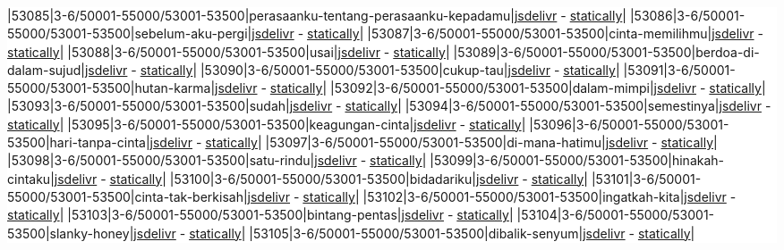 |53085|3-6/50001-55000/53001-53500|perasaanku-tentang-perasaanku-kepadamu|[jsdelivr](https://cdn.jsdelivr.net/gh/dbchord/png-c-600x600_3-6/50001-55000/53001-53500/perasaanku-tentang-perasaanku-kepadamu.png) - [statically](https://cdn.statically.io/gh/dbchord/png-c-600x600_3-6/img/50001-55000/53001-53500/perasaanku-tentang-perasaanku-kepadamu.png)|
|53086|3-6/50001-55000/53001-53500|sebelum-aku-pergi|[jsdelivr](https://cdn.jsdelivr.net/gh/dbchord/png-c-600x600_3-6/50001-55000/53001-53500/sebelum-aku-pergi.png) - [statically](https://cdn.statically.io/gh/dbchord/png-c-600x600_3-6/img/50001-55000/53001-53500/sebelum-aku-pergi.png)|
|53087|3-6/50001-55000/53001-53500|cinta-memilihmu|[jsdelivr](https://cdn.jsdelivr.net/gh/dbchord/png-c-600x600_3-6/50001-55000/53001-53500/cinta-memilihmu.png) - [statically](https://cdn.statically.io/gh/dbchord/png-c-600x600_3-6/img/50001-55000/53001-53500/cinta-memilihmu.png)|
|53088|3-6/50001-55000/53001-53500|usai|[jsdelivr](https://cdn.jsdelivr.net/gh/dbchord/png-c-600x600_3-6/50001-55000/53001-53500/usai.png) - [statically](https://cdn.statically.io/gh/dbchord/png-c-600x600_3-6/img/50001-55000/53001-53500/usai.png)|
|53089|3-6/50001-55000/53001-53500|berdoa-di-dalam-sujud|[jsdelivr](https://cdn.jsdelivr.net/gh/dbchord/png-c-600x600_3-6/50001-55000/53001-53500/berdoa-di-dalam-sujud.png) - [statically](https://cdn.statically.io/gh/dbchord/png-c-600x600_3-6/img/50001-55000/53001-53500/berdoa-di-dalam-sujud.png)|
|53090|3-6/50001-55000/53001-53500|cukup-tau|[jsdelivr](https://cdn.jsdelivr.net/gh/dbchord/png-c-600x600_3-6/50001-55000/53001-53500/cukup-tau.png) - [statically](https://cdn.statically.io/gh/dbchord/png-c-600x600_3-6/img/50001-55000/53001-53500/cukup-tau.png)|
|53091|3-6/50001-55000/53001-53500|hutan-karma|[jsdelivr](https://cdn.jsdelivr.net/gh/dbchord/png-c-600x600_3-6/50001-55000/53001-53500/hutan-karma.png) - [statically](https://cdn.statically.io/gh/dbchord/png-c-600x600_3-6/img/50001-55000/53001-53500/hutan-karma.png)|
|53092|3-6/50001-55000/53001-53500|dalam-mimpi|[jsdelivr](https://cdn.jsdelivr.net/gh/dbchord/png-c-600x600_3-6/50001-55000/53001-53500/dalam-mimpi.png) - [statically](https://cdn.statically.io/gh/dbchord/png-c-600x600_3-6/img/50001-55000/53001-53500/dalam-mimpi.png)|
|53093|3-6/50001-55000/53001-53500|sudah|[jsdelivr](https://cdn.jsdelivr.net/gh/dbchord/png-c-600x600_3-6/50001-55000/53001-53500/sudah.png) - [statically](https://cdn.statically.io/gh/dbchord/png-c-600x600_3-6/img/50001-55000/53001-53500/sudah.png)|
|53094|3-6/50001-55000/53001-53500|semestinya|[jsdelivr](https://cdn.jsdelivr.net/gh/dbchord/png-c-600x600_3-6/50001-55000/53001-53500/semestinya.png) - [statically](https://cdn.statically.io/gh/dbchord/png-c-600x600_3-6/img/50001-55000/53001-53500/semestinya.png)|
|53095|3-6/50001-55000/53001-53500|keagungan-cinta|[jsdelivr](https://cdn.jsdelivr.net/gh/dbchord/png-c-600x600_3-6/50001-55000/53001-53500/keagungan-cinta.png) - [statically](https://cdn.statically.io/gh/dbchord/png-c-600x600_3-6/img/50001-55000/53001-53500/keagungan-cinta.png)|
|53096|3-6/50001-55000/53001-53500|hari-tanpa-cinta|[jsdelivr](https://cdn.jsdelivr.net/gh/dbchord/png-c-600x600_3-6/50001-55000/53001-53500/hari-tanpa-cinta.png) - [statically](https://cdn.statically.io/gh/dbchord/png-c-600x600_3-6/img/50001-55000/53001-53500/hari-tanpa-cinta.png)|
|53097|3-6/50001-55000/53001-53500|di-mana-hatimu|[jsdelivr](https://cdn.jsdelivr.net/gh/dbchord/png-c-600x600_3-6/50001-55000/53001-53500/di-mana-hatimu.png) - [statically](https://cdn.statically.io/gh/dbchord/png-c-600x600_3-6/img/50001-55000/53001-53500/di-mana-hatimu.png)|
|53098|3-6/50001-55000/53001-53500|satu-rindu|[jsdelivr](https://cdn.jsdelivr.net/gh/dbchord/png-c-600x600_3-6/50001-55000/53001-53500/satu-rindu.png) - [statically](https://cdn.statically.io/gh/dbchord/png-c-600x600_3-6/img/50001-55000/53001-53500/satu-rindu.png)|
|53099|3-6/50001-55000/53001-53500|hinakah-cintaku|[jsdelivr](https://cdn.jsdelivr.net/gh/dbchord/png-c-600x600_3-6/50001-55000/53001-53500/hinakah-cintaku.png) - [statically](https://cdn.statically.io/gh/dbchord/png-c-600x600_3-6/img/50001-55000/53001-53500/hinakah-cintaku.png)|
|53100|3-6/50001-55000/53001-53500|bidadariku|[jsdelivr](https://cdn.jsdelivr.net/gh/dbchord/png-c-600x600_3-6/50001-55000/53001-53500/bidadariku.png) - [statically](https://cdn.statically.io/gh/dbchord/png-c-600x600_3-6/img/50001-55000/53001-53500/bidadariku.png)|
|53101|3-6/50001-55000/53001-53500|cinta-tak-berkisah|[jsdelivr](https://cdn.jsdelivr.net/gh/dbchord/png-c-600x600_3-6/50001-55000/53001-53500/cinta-tak-berkisah.png) - [statically](https://cdn.statically.io/gh/dbchord/png-c-600x600_3-6/img/50001-55000/53001-53500/cinta-tak-berkisah.png)|
|53102|3-6/50001-55000/53001-53500|ingatkah-kita|[jsdelivr](https://cdn.jsdelivr.net/gh/dbchord/png-c-600x600_3-6/50001-55000/53001-53500/ingatkah-kita.png) - [statically](https://cdn.statically.io/gh/dbchord/png-c-600x600_3-6/img/50001-55000/53001-53500/ingatkah-kita.png)|
|53103|3-6/50001-55000/53001-53500|bintang-pentas|[jsdelivr](https://cdn.jsdelivr.net/gh/dbchord/png-c-600x600_3-6/50001-55000/53001-53500/bintang-pentas.png) - [statically](https://cdn.statically.io/gh/dbchord/png-c-600x600_3-6/img/50001-55000/53001-53500/bintang-pentas.png)|
|53104|3-6/50001-55000/53001-53500|slanky-honey|[jsdelivr](https://cdn.jsdelivr.net/gh/dbchord/png-c-600x600_3-6/50001-55000/53001-53500/slanky-honey.png) - [statically](https://cdn.statically.io/gh/dbchord/png-c-600x600_3-6/img/50001-55000/53001-53500/slanky-honey.png)|
|53105|3-6/50001-55000/53001-53500|dibalik-senyum|[jsdelivr](https://cdn.jsdelivr.net/gh/dbchord/png-c-600x600_3-6/50001-55000/53001-53500/dibalik-senyum.png) - [statically](https://cdn.statically.io/gh/dbchord/png-c-600x600_3-6/img/50001-55000/53001-53500/dibalik-senyum.png)|
